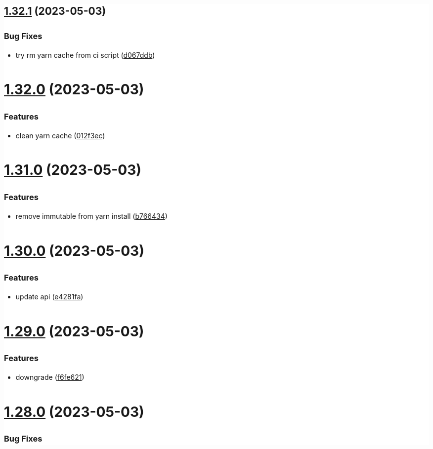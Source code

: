 ## [1.32.1](https://github.com/Voltz-Protocol/v2-off-chain-monorepo/compare/v1.32.0...v1.32.1) (2023-05-03)

### Bug Fixes

- try rm yarn cache from ci script ([d067ddb](https://github.com/Voltz-Protocol/v2-off-chain-monorepo/commit/d067ddb03f94abc51c4545e4eeaf6b1632dba136))

# [1.32.0](https://github.com/Voltz-Protocol/v2-off-chain-monorepo/compare/v1.31.0...v1.32.0) (2023-05-03)

### Features

- clean yarn cache ([012f3ec](https://github.com/Voltz-Protocol/v2-off-chain-monorepo/commit/012f3ec2f6549fc6e5ddaecfab93cd7e47479876))

# [1.31.0](https://github.com/Voltz-Protocol/v2-off-chain-monorepo/compare/v1.30.0...v1.31.0) (2023-05-03)

### Features

- remove immutable from yarn install ([b766434](https://github.com/Voltz-Protocol/v2-off-chain-monorepo/commit/b766434246b12fa726c752f189125c3334f5885a))

# [1.30.0](https://github.com/Voltz-Protocol/v2-off-chain-monorepo/compare/v1.29.0...v1.30.0) (2023-05-03)

### Features

- update api ([e4281fa](https://github.com/Voltz-Protocol/v2-off-chain-monorepo/commit/e4281fa1ea7c9d1005e115f1226f1bb30137cdea))

# [1.29.0](https://github.com/Voltz-Protocol/v2-off-chain-monorepo/compare/v1.28.0...v1.29.0) (2023-05-03)

### Features

- downgrade ([f6fe621](https://github.com/Voltz-Protocol/v2-off-chain-monorepo/commit/f6fe621ff7c78c7971a8bd0c92c9bcf03c5f211e))

# [1.28.0](https://github.com/Voltz-Protocol/v2-off-chain-monorepo/compare/v1.27.0...v1.28.0) (2023-05-03)

### Bug Fixes
